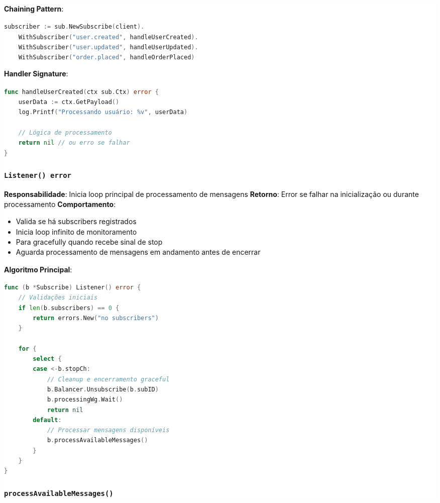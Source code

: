 **Chaining Pattern**:
```go
subscriber := sub.NewSubscribe(client).
    WithSubscriber("user.created", handleUserCreated).
    WithSubscriber("user.updated", handleUserUpdated).
    WithSubscriber("order.placed", handleOrderPlaced)
```

**Handler Signature**:
```go
func handleUserCreated(ctx sub.Ctx) error {
    userData := ctx.GetPayload()
    log.Printf("Processando usuário: %v", userData)

    // Lógica de processamento
    return nil // ou erro se falhar
}
```

### `Listener() error`

**Responsabilidade**: Inicia loop principal de processamento de mensagens
**Retorno**: Error se falhar na inicialização ou durante processamento
**Comportamento**:
- Valida se há subscribers registrados
- Inicia loop infinito de monitoramento
- Para gracefully quando recebe sinal de stop
- Aguarda processamento de mensagens em andamento antes de encerrar

**Algoritmo Principal**:
```go
func (b *Subscribe) Listener() error {
    // Validações iniciais
    if len(b.subscribers) == 0 {
        return errors.New("no subscribers")
    }

    for {
        select {
        case <-b.stopCh:
            // Cleanup e encerramento graceful
            b.Balancer.Unsubscribe(b.subID)
            b.processingWg.Wait()
            return nil
        default:
            // Processar mensagens disponíveis
            b.processAvailableMessages()
        }
    }
}
```

### `processAvailableMessages()`
